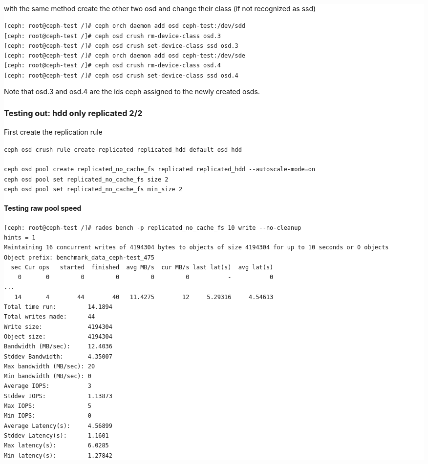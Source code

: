 with the same method create the other two osd and change their class (if not recognized as ssd)

```
[ceph: root@ceph-test /]# ceph orch daemon add osd ceph-test:/dev/sdd
[ceph: root@ceph-test /]# ceph osd crush rm-device-class osd.3
[ceph: root@ceph-test /]# ceph osd crush set-device-class ssd osd.3
[ceph: root@ceph-test /]# ceph orch daemon add osd ceph-test:/dev/sde
[ceph: root@ceph-test /]# ceph osd crush rm-device-class osd.4
[ceph: root@ceph-test /]# ceph osd crush set-device-class ssd osd.4
```

Note that osd.3 and osd.4 are the ids ceph assigned to the newly created osds.

### Testing out: hdd only replicated 2/2

First create the replication rule
```
ceph osd crush rule create-replicated replicated_hdd default osd hdd

ceph osd pool create replicated_no_cache_fs replicated replicated_hdd --autoscale-mode=on
ceph osd pool set replicated_no_cache_fs size 2
ceph osd pool set replicated_no_cache_fs min_size 2
```

#### Testing raw pool speed

```
[ceph: root@ceph-test /]# rados bench -p replicated_no_cache_fs 10 write --no-cleanup
hints = 1
Maintaining 16 concurrent writes of 4194304 bytes to objects of size 4194304 for up to 10 seconds or 0 objects
Object prefix: benchmark_data_ceph-test_475
  sec Cur ops   started  finished  avg MB/s  cur MB/s last lat(s)  avg lat(s)
    0       0         0         0         0         0           -           0
...
   14       4        44        40   11.4275        12     5.29316     4.54613
Total time run:         14.1894
Total writes made:      44
Write size:             4194304
Object size:            4194304
Bandwidth (MB/sec):     12.4036
Stddev Bandwidth:       4.35007
Max bandwidth (MB/sec): 20
Min bandwidth (MB/sec): 0
Average IOPS:           3
Stddev IOPS:            1.13873
Max IOPS:               5
Min IOPS:               0
Average Latency(s):     4.56899
Stddev Latency(s):      1.1601
Max latency(s):         6.0285
Min latency(s):         1.27842
```
